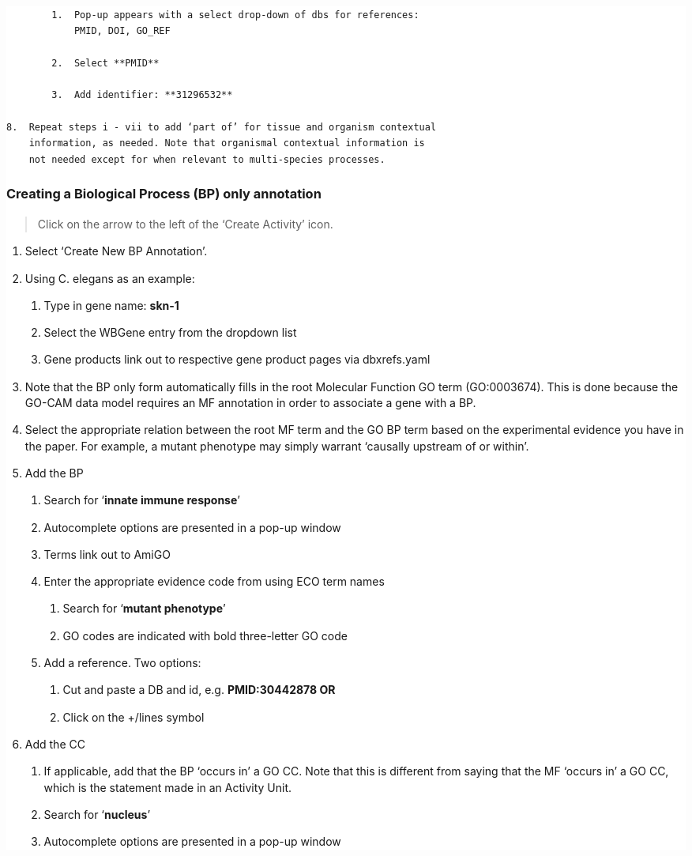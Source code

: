             1.  Pop-up appears with a select drop-down of dbs for references:
                PMID, DOI, GO_REF

            2.  Select **PMID**

            3.  Add identifier: **31296532**

    8.  Repeat steps i - vii to add ‘part of’ for tissue and organism contextual
        information, as needed. Note that organismal contextual information is
        not needed except for when relevant to multi-species processes.

### **Creating a Biological Process (BP) only annotation**

>   Click on the arrow to the left of the ‘Create Activity’ icon.

1.  Select ‘Create New BP Annotation’.

2.  Using C. elegans as an example:

    1.  Type in gene name: **skn-1**

    2.  Select the WBGene entry from the dropdown list

    3.  Gene products link out to respective gene product pages via dbxrefs.yaml

3.  Note that the BP only form automatically fills in the root Molecular
    Function GO term (GO:0003674). This is done because the GO-CAM data model
    requires an MF annotation in order to associate a gene with a BP.

4.  Select the appropriate relation between the root MF term and the GO BP term
    based on the experimental evidence you have in the paper. For example, a
    mutant phenotype may simply warrant ‘causally upstream of or within’.

5.  Add the BP

    1.  Search for ‘**innate immune response**’

    2.  Autocomplete options are presented in a pop-up window

    3.  Terms link out to AmiGO

    4.  Enter the appropriate evidence code from using ECO term names

        1.  Search for ‘**mutant phenotype**’

        2.  GO codes are indicated with bold three-letter GO code

    5.  Add a reference. Two options:

        1.  Cut and paste a DB and id, e.g. **PMID:30442878 OR**

        2.  Click on the +/lines symbol

6.  Add the CC

    1.  If applicable, add that the BP ‘occurs in’ a GO CC. Note that this is
        different from saying that the MF ‘occurs in’ a GO CC, which is the
        statement made in an Activity Unit.

    2.  Search for ‘**nucleus**’

    3.  Autocomplete options are presented in a pop-up window
